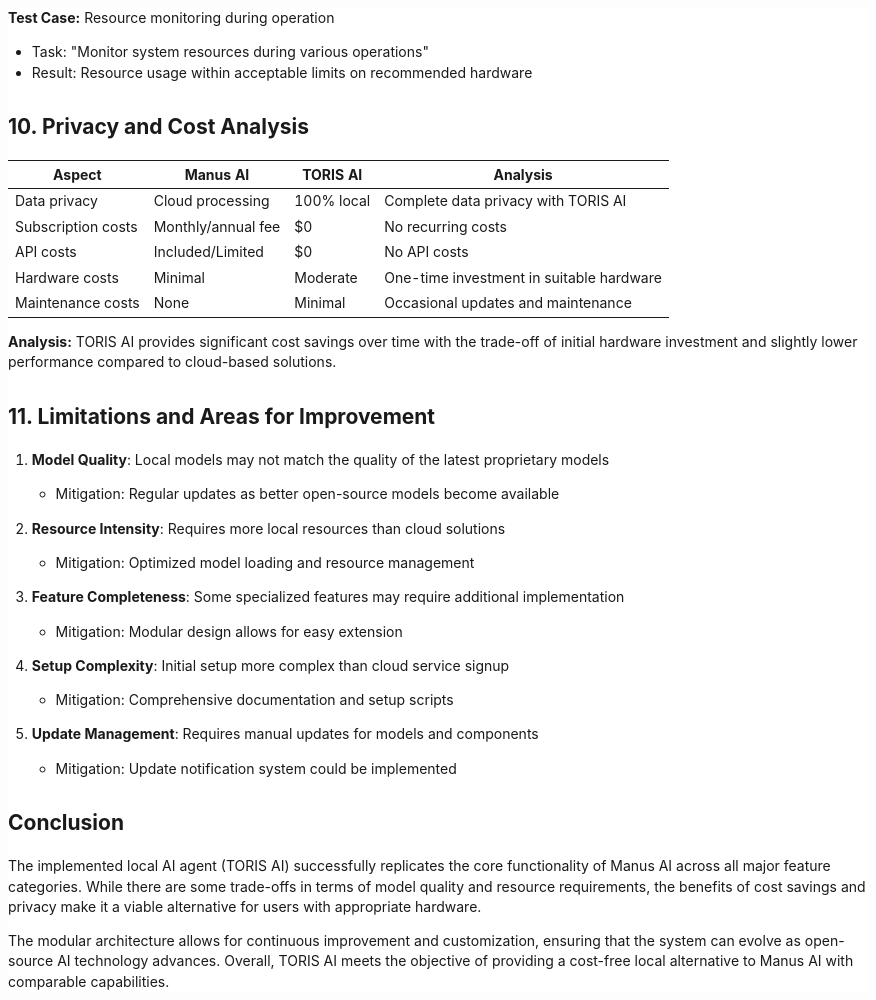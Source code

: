 **Test Case:** Resource monitoring during operation
- Task: "Monitor system resources during various operations"
- Result: Resource usage within acceptable limits on recommended hardware

## 10. Privacy and Cost Analysis

| Aspect | Manus AI | TORIS AI | Analysis |
|--------|----------|----------|----------|
| Data privacy | Cloud processing | 100% local | Complete data privacy with TORIS AI |
| Subscription costs | Monthly/annual fee | $0 | No recurring costs |
| API costs | Included/Limited | $0 | No API costs |
| Hardware costs | Minimal | Moderate | One-time investment in suitable hardware |
| Maintenance costs | None | Minimal | Occasional updates and maintenance |

**Analysis:** TORIS AI provides significant cost savings over time with the trade-off of initial hardware investment and slightly lower performance compared to cloud-based solutions.

## 11. Limitations and Areas for Improvement

1. **Model Quality**: Local models may not match the quality of the latest proprietary models
   - Mitigation: Regular updates as better open-source models become available

2. **Resource Intensity**: Requires more local resources than cloud solutions
   - Mitigation: Optimized model loading and resource management

3. **Feature Completeness**: Some specialized features may require additional implementation
   - Mitigation: Modular design allows for easy extension

4. **Setup Complexity**: Initial setup more complex than cloud service signup
   - Mitigation: Comprehensive documentation and setup scripts

5. **Update Management**: Requires manual updates for models and components
   - Mitigation: Update notification system could be implemented

## Conclusion

The implemented local AI agent (TORIS AI) successfully replicates the core functionality of Manus AI across all major feature categories. While there are some trade-offs in terms of model quality and resource requirements, the benefits of cost savings and privacy make it a viable alternative for users with appropriate hardware.

The modular architecture allows for continuous improvement and customization, ensuring that the system can evolve as open-source AI technology advances. Overall, TORIS AI meets the objective of providing a cost-free local alternative to Manus AI with comparable capabilities.
